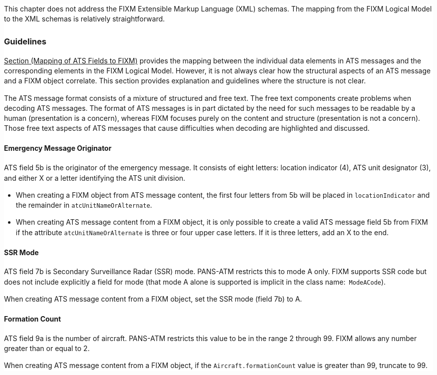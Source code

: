This chapter does not address the FIXM Extensible Markup Language (XML)
schemas. The mapping from the FIXM Logical Model to the XML schemas is
relatively straightforward.

### Guidelines

[Section (Mapping of ATS Fields to FIXM)](ats-message-to-fixm-mapping/mapping-of-ats-fields-to-fixm) provides
the mapping between the individual data elements in ATS messages and the
corresponding elements in the FIXM Logical Model. However, it is not
always clear how the structural aspects of an ATS message and a FIXM
object correlate. This section provides explanation and guidelines where
the structure is not clear.

The ATS message format consists of a mixture of structured and free
text. The free text components create problems when decoding ATS
messages. The format of ATS messages is in part dictated by the need for
such messages to be readable by a human (presentation is a concern),
whereas FIXM focuses purely on the content and structure (presentation
is not a concern). Those free text aspects of ATS messages that cause
difficulties when decoding are highlighted and discussed.

#### Emergency Message Originator

ATS field 5b is the originator of the emergency message. It consists of
eight letters: location indicator (4), ATS unit designator (3), and
either X or a letter identifying the ATS unit division.

-   When creating a FIXM object from ATS message content, the first four
    letters from 5b will be placed in `locationIndicator` and the
    remainder in `atcUnitNameOrAlternate`.

-   When creating ATS message content from a FIXM object, it is only
    possible to create a valid ATS message field 5b from FIXM if the
    attribute `atcUnitNameOrAlternate` is three or four upper case
    letters. If it is three letters, add an X to the end.

#### SSR Mode

ATS field 7b is Secondary Surveillance Radar (SSR) mode. PANS-ATM
restricts this to mode A only. FIXM supports SSR code but does not
include explicitly a field for mode (that mode A alone is supported is
implicit in the class name:` ModeACode`).

When creating ATS message content from a FIXM object, set the SSR mode
(field 7b) to A.

#### Formation Count

ATS field 9a is the number of aircraft. PANS-ATM restricts this value to
be in the range 2 through 99. FIXM allows any number greater than or
equal to 2.

When creating ATS message content from a FIXM object, if the
`Aircraft.formationCount` value is greater than 99, truncate to 99.
